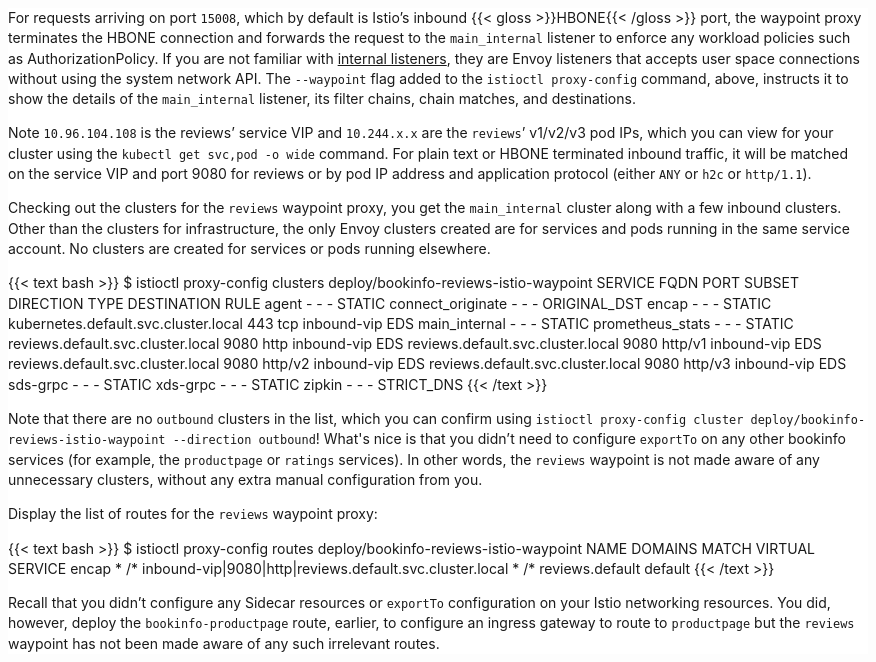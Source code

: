 For requests arriving on port `15008`, which by default is Istio’s inbound {{< gloss >}}HBONE{{< /gloss >}} port, the waypoint proxy terminates the HBONE connection and forwards the request to the `main_internal` listener to enforce any workload policies such as AuthorizationPolicy. If you are not familiar with [internal listeners](https://www.envoyproxy.io/docs/envoy/latest/configuration/other_features/internal_listener), they are Envoy listeners that accepts user space connections without using the system network API. The `--waypoint` flag added to the `istioctl proxy-config` command, above, instructs it to show the details of the `main_internal` listener, its filter chains, chain matches, and destinations.

Note `10.96.104.108` is the reviews’ service VIP and `10.244.x.x` are the `reviews`’ v1/v2/v3 pod IPs, which you can view for your cluster using the `kubectl get svc,pod -o wide` command. For plain text or HBONE terminated inbound traffic, it will be matched on the service VIP and port 9080 for reviews or by pod IP address and application protocol (either `ANY` or `h2c` or `http/1.1`).

Checking out the clusters for the `reviews` waypoint proxy, you get the `main_internal` cluster along with a few inbound clusters. Other than the clusters for infrastructure, the only Envoy clusters created are for services and pods running in the same service account. No clusters are created for services or pods running elsewhere.

{{< text bash >}}
$ istioctl proxy-config clusters deploy/bookinfo-reviews-istio-waypoint
SERVICE FQDN                         PORT SUBSET  DIRECTION   TYPE         DESTINATION RULE
agent                                -    -       -           STATIC
connect_originate                    -    -       -           ORIGINAL_DST
encap                                -    -       -           STATIC
kubernetes.default.svc.cluster.local 443  tcp     inbound-vip EDS
main_internal                        -    -       -           STATIC
prometheus_stats                     -    -       -           STATIC
reviews.default.svc.cluster.local    9080 http    inbound-vip EDS
reviews.default.svc.cluster.local    9080 http/v1 inbound-vip EDS
reviews.default.svc.cluster.local    9080 http/v2 inbound-vip EDS
reviews.default.svc.cluster.local    9080 http/v3 inbound-vip EDS
sds-grpc                             -    -       -           STATIC
xds-grpc                             -    -       -           STATIC
zipkin                               -    -       -           STRICT_DNS
{{< /text >}}

Note that there are no `outbound` clusters in the list, which you can confirm using `istioctl proxy-config cluster deploy/bookinfo-reviews-istio-waypoint --direction outbound`! What's nice is that you didn’t need to configure `exportTo` on any other bookinfo services (for example, the `productpage` or `ratings` services). In other words, the `reviews` waypoint is not made aware of any unnecessary clusters, without any extra manual configuration from you.

Display the list of routes for the `reviews` waypoint proxy:

{{< text bash >}}
$ istioctl proxy-config routes deploy/bookinfo-reviews-istio-waypoint
NAME                                                    DOMAINS MATCH              VIRTUAL SERVICE
encap                                                   *       /*
inbound-vip|9080|http|reviews.default.svc.cluster.local *       /*                 reviews.default
default
{{< /text >}}

Recall that you didn’t configure any Sidecar resources or `exportTo` configuration on your Istio networking resources. You did, however, deploy the `bookinfo-productpage` route, earlier, to configure an ingress gateway to route to `productpage` but the `reviews` waypoint has not been made aware of any such irrelevant routes.
